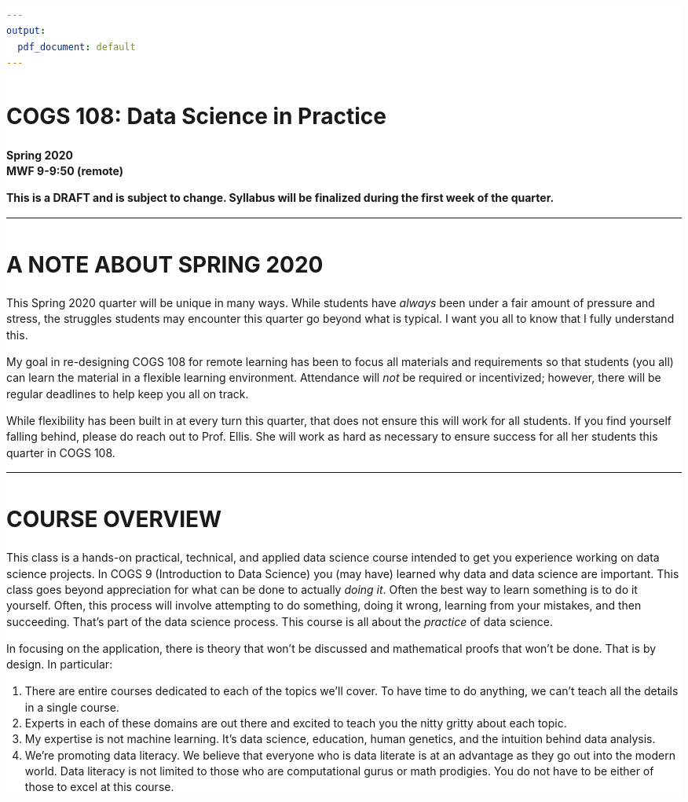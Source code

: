 ```yaml
---
output:
  pdf_document: default
---
```


# COGS 108: Data Science in Practice

**Spring 2020**  
**MWF 9-9:50 (remote)**  
 
**This is a DRAFT and is subject to change. Syllabus will be finalized during the first week of the quarter.**

---

# A NOTE ABOUT SPRING 2020

This Spring 2020 quarter will be unique in many ways. While students have *always* been under a fair amount of pressure and stress, the struggles students may encounter this quarter go beyond what is typical. I want you all to know that I fully understand this. 

My goal in re-designing COGS 108 for remote learning has been to focus all materials and requirements so that students (you all) can learn the material in a flexible learning environment. Attendance will *not* be required or incentivized; however, there will be regular deadlines to help keep you all on track. 

While flexibility has been built in at every turn this quarter, that does not ensure this will work for all students. If you find yourself falling behind, please do reach out to Prof. Ellis. She will work as hard as necessary to ensure success for all her students this quarter in COGS 108.

---


# COURSE OVERVIEW

This class is a hands-on practical, technical, and applied data science course intended to get you experience working on data science projects. In COGS 9 (Introduction to Data Science) you (may have) learned why data and data science are important. This class goes beyond appreciation for what can be done to actually *doing it*. Often the best way to learn something is to do it yourself. Often, this process will involve attempting to do something, doing it wrong, learning from your mistakes, and then succeeding. That’s part of the data science process. This course is all about the *practice* of data science. 

In focusing on the application, there is theory that won’t be discussed and mathematical proofs that won’t be done. That is by design. In particular: 

1. There are entire courses dedicated to each of the topics we’ll cover. To have time to do anything, we can’t teach all the details in a single course.
2. Experts in each of these domains are out there and excited to teach you the nitty gritty about each topic.
3. My expertise is not machine learning. It’s data science, education, human genetics, and the intuition behind data analysis.
4. We’re promoting data literacy. We believe that everyone who is data literate is at an advantage as they go out into the modern world. Data literacy is not limited to those who are computational gurus or math prodigies. You do not have to be either of those to excel at this course.
